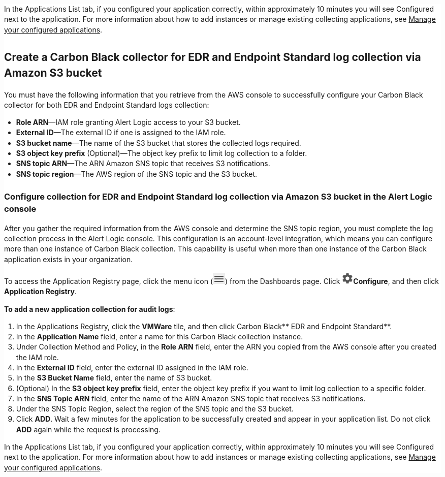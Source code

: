 In the Applications List tab, if you configured your application correctly, within approximately 10 minutes you will see Configured next to the application. For more information about how to add instances or manage existing collecting applications, see [Manage your configured applications](../application-registry.md#Configur).

## Create a Carbon Black collector for EDR and Endpoint Standard log collection via Amazon S3 bucket

You must have the following information that you retrieve from the AWS console to successfully configure your Carbon Black collector for both EDR and Endpoint Standard logs collection:

* **Role ARN**—IAM role granting Alert Logic access to your S3 bucket.
* **External ID**—The external ID if one is assigned to the IAM role.
* **S3 bucket name**—The name of the S3 bucket that stores the collected logs required.
* **S3 object key prefix** (Optional)—The object key prefix to limit log collection to a folder.
* **SNS topic ARN**—The ARN Amazon SNS topic that receives S3 notifications.
* **SNS topic region**—The AWS region of the SNS topic and  the S3 bucket.

### Configure collection for EDR and Endpoint Standard log collection via Amazon S3 bucket in the Alert Logic console

After  you  gather the required information from the AWS console and determine the SNS topic region, you must complete the log collection process in the Alert Logic console. This configuration is an account-level integration, which means you can configure more than one instance of Carbon Black collection. This capability is  useful when more than one instance of the Carbon Black application exists in your organization.

To access the Application Registry page, click the menu icon (![](../../Resources/Images/dashboard/menu-icon.png)) from the Dashboards page. Click ![](../../Resources/Images/dashboard/configure-icon.png)**Configure**, and then click **Application Registry**.

**To add a new application collection for audit logs**:

1. In the Applications Registry, click the **VMWare** tile, and then click Carbon Black** EDR and Endpoint Standard**.
2. In the **Application Name** field, enter a name for this Carbon Black collection instance.
3. Under Collection Method and Policy, in the **Role ARN** field, enter the ARN you copied from the AWS console after you created the IAM role.
4. In the **External ID** field, enter the external ID assigned in the IAM role.
5. In the **S3 Bucket Name** field, enter the name of S3 bucket.
6. (Optional) In the ****S3 object key prefix**** field, enter the object key prefix if you want to limit log collection to a specific folder.
7. In the **SNS Topic ARN** field, enter the name of the ARN Amazon SNS topic that receives S3 notifications.
8. Under  the SNS Topic Region, select the region of the SNS topic and  the S3 bucket.
9. Click **ADD**. Wait a few minutes for the application to be successfully created and appear in your application list. Do not click **ADD** again while the request is processing.

In the Applications List tab, if you configured your application correctly, within approximately 10 minutes you will see Configured next to the application. For more information about how to add instances or manage existing collecting applications, see [Manage your configured applications](../application-registry.md#Configur).
